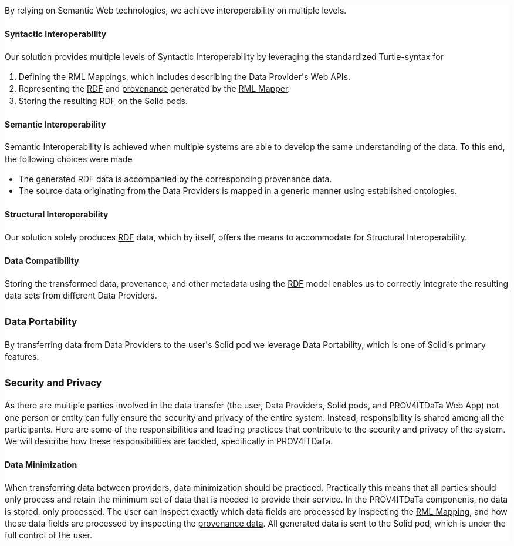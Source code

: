 By relying on Semantic Web technologies, we achieve interoperability on multiple levels.

#### Syntactic Interoperability

Our solution provides multiple levels of Syntactic Interoperability by leveraging the standardized [Turtle]-syntax for

1. Defining the [RML Mapping][RML-mapping]s, which includes describing the Data Provider's Web APIs.
2. Representing the [RDF] and [provenance] generated by the [RML Mapper][RMLMapper-JAVA].
3. Storing the resulting [RDF] on the Solid pods.

#### Semantic Interoperability

Semantic Interoperability is achieved when multiple systems are able to develop the same understanding of the data.
To this end, the following choices were made

- The generated [RDF] data is accompanied by the corresponding provenance data.
- The source data originating from the Data Providers is mapped in a generic manner using established ontologies.

#### Structural Interoperability

Our solution solely produces [RDF] data, which by itself, offers the means to accommodate for Structural Interoperability.

#### Data Compatibility

Storing the transformed data, provenance, and other metadata using the [RDF] model enables us to correctly integrate the resulting data sets from different Data Providers.

### Data Portability

By transferring data from Data Providers to the user's [Solid] pod we leverage Data Portability, which is one of [Solid]'s primary features.

### Security and Privacy

As there are multiple parties involved in the data transfer (the user, Data Providers, Solid pods, and PROV4ITDaTa Web App)
not one person or entity can fully ensure the security and privacy of the entire system.
Instead, responsibility is shared among all the participants.
Here are some of the responsibilities and leading practices that contribute to the security and privacy of the system.
We will describe how these responsibilities are tackled, specifically in PROV4ITDaTa.

#### Data Minimization

When transferring data between providers, data minimization should be practiced.
Practically this means that all parties should only process and retain the minimum set of data that is needed to provide their service.
In the PROV4ITDaTa components, no data is stored, only processed.
The user can inspect exactly which data fields are processed by inspecting the [RML Mapping][RML-mapping],
and how these data fields are processed by inspecting the [provenance data](#automatic-data-provenance-generation).
All generated data is sent to the Solid pod, which is under the full control of the user.


[RML-mapping]: #rml-mapping-documents
[provenance]: #automatic-data-provenance-generation
[Comunica]: https://comunica.dev/
[DCAT]: https://www.w3.org/TR/vocab-dcat-2/
[DTP]: https://datatransferproject.dev/
[FAIR]: https://www.go-fair.org/
[Flickr]: https://www.flickr.com/about
[Flickr-API]: https://www.flickr.com/services/developer/api/
[HTTPS]: https://www.ietf.org/rfc/rfc2818.txt
[Google People API]: https://developers.google.com/people?hl=en
[Imgur]: https://imgur.com/
[Imgur-API]: https://apidocs.imgur.com/
[LDP]: https://www.w3.org/TR/ldp/
[OAuth]: https://oauth.net/
[OAuth1.0a]: https://oauth.net/core/1.0a/
[OpenIDConnect]: https://openid.net/connect/
[PIMS]: https://edps.europa.eu/data-protection/our-work/subjects/personal-information-management-system_en
[PROV-O]: https://www.w3.org/TR/prov-o/
[RDF]: https://www.w3.org/TR/rdf-concepts/
[REST]: https://www.ics.uci.edu/~fielding/pubs/dissertation/top.htm
[R2RML]: https://www.w3.org/TR/r2rml/
[RML.io]: https://rml.io
[RML-spec]: http://rml.io/spec.html
[RMLMapper-JAVA]: https://github.com/RMLio/rmlmapper-java
[RMLMapper-api]: https://github.com/RMLio/rmlmapper-webapi-js
[Schema.org]: https://schema.org/docs/full.html
[Solid]: https://inrupt.com/solid/
[Turtle]: https://www.w3.org/TR/turtle/